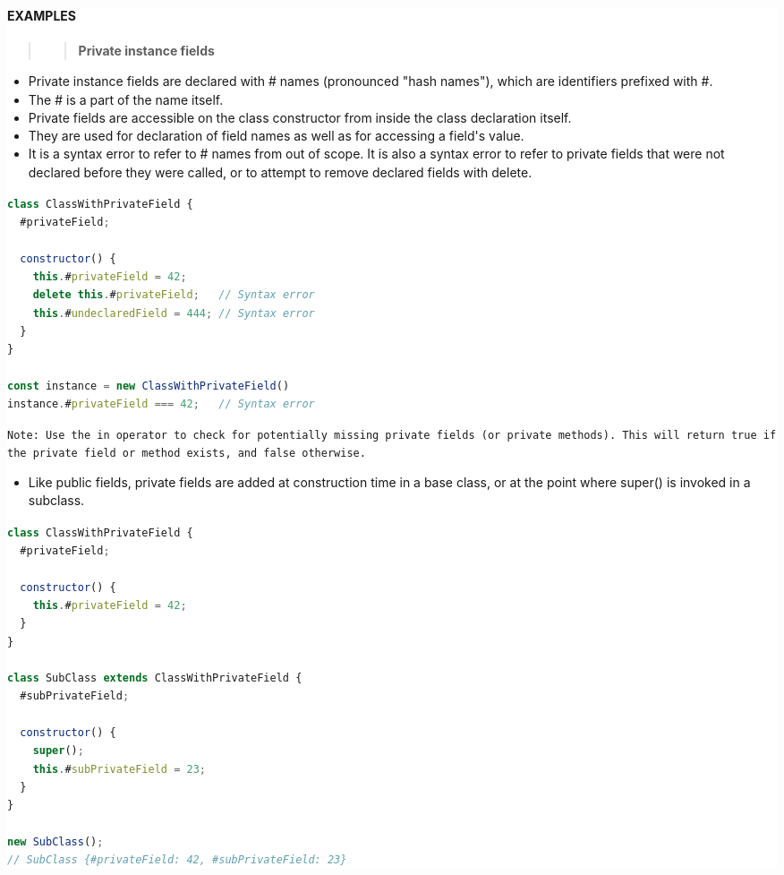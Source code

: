 #### **EXAMPLES**

> > **Private instance fields**

- Private instance fields are declared with # names (pronounced "hash names"), which are identifiers prefixed with #.
- The # is a part of the name itself.
- Private fields are accessible on the class constructor from inside the class declaration itself.
- They are used for declaration of field names as well as for accessing a field's value.
- It is a syntax error to refer to # names from out of scope. It is also a syntax error to refer to private fields that were not declared before they were called, or to attempt to remove declared fields with delete.

```js
class ClassWithPrivateField {
  #privateField;

  constructor() {
    this.#privateField = 42;
    delete this.#privateField;   // Syntax error
    this.#undeclaredField = 444; // Syntax error
  }
}

const instance = new ClassWithPrivateField()
instance.#privateField === 42;   // Syntax error
```

`Note: Use the in operator to check for potentially missing private fields (or private methods). This will return true if the private field or method exists, and false otherwise.`

- Like public fields, private fields are added at construction time in a base class, or at the point where super() is invoked in a subclass.

```js
class ClassWithPrivateField {
  #privateField;

  constructor() {
    this.#privateField = 42;
  }
}

class SubClass extends ClassWithPrivateField {
  #subPrivateField;

  constructor() {
    super();
    this.#subPrivateField = 23;
  }
}

new SubClass();
// SubClass {#privateField: 42, #subPrivateField: 23}
```
